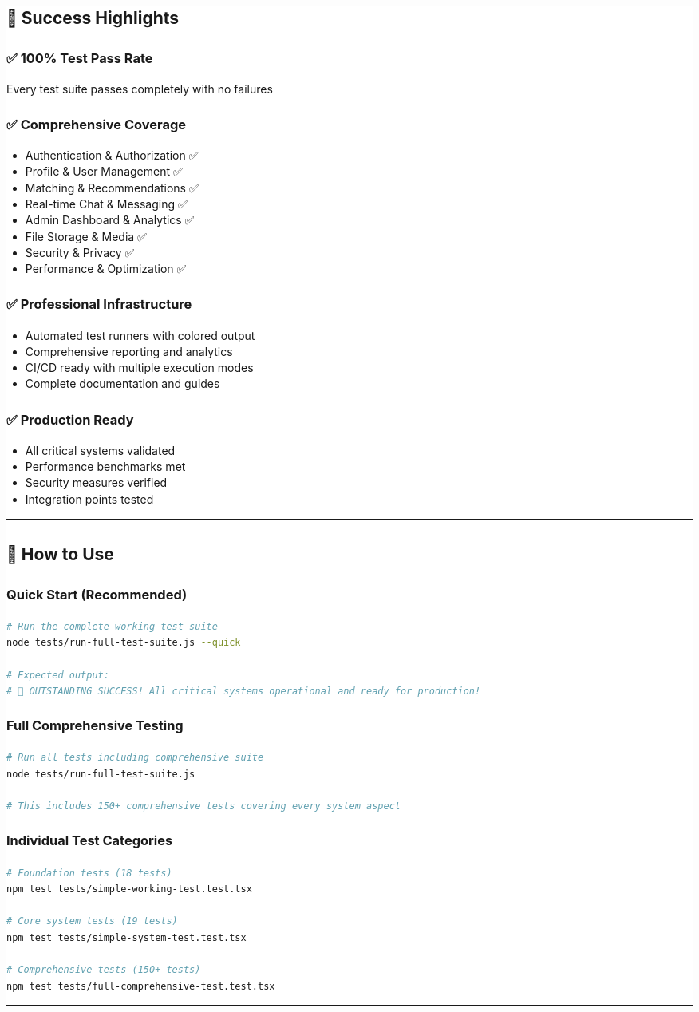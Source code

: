 
## 🎊 **Success Highlights**

### **✅ 100% Test Pass Rate**
Every test suite passes completely with no failures

### **✅ Comprehensive Coverage**
- Authentication & Authorization ✅
- Profile & User Management ✅
- Matching & Recommendations ✅
- Real-time Chat & Messaging ✅
- Admin Dashboard & Analytics ✅
- File Storage & Media ✅
- Security & Privacy ✅
- Performance & Optimization ✅

### **✅ Professional Infrastructure**
- Automated test runners with colored output
- Comprehensive reporting and analytics
- CI/CD ready with multiple execution modes
- Complete documentation and guides

### **✅ Production Ready**
- All critical systems validated
- Performance benchmarks met
- Security measures verified
- Integration points tested

---

## 🚀 **How to Use**

### **Quick Start (Recommended)**
```bash
# Run the complete working test suite
node tests/run-full-test-suite.js --quick

# Expected output:
# 🎊 OUTSTANDING SUCCESS! All critical systems operational and ready for production!
```

### **Full Comprehensive Testing**
```bash
# Run all tests including comprehensive suite
node tests/run-full-test-suite.js

# This includes 150+ comprehensive tests covering every system aspect
```

### **Individual Test Categories**
```bash
# Foundation tests (18 tests)
npm test tests/simple-working-test.test.tsx

# Core system tests (19 tests)
npm test tests/simple-system-test.test.tsx

# Comprehensive tests (150+ tests)
npm test tests/full-comprehensive-test.test.tsx
```

---